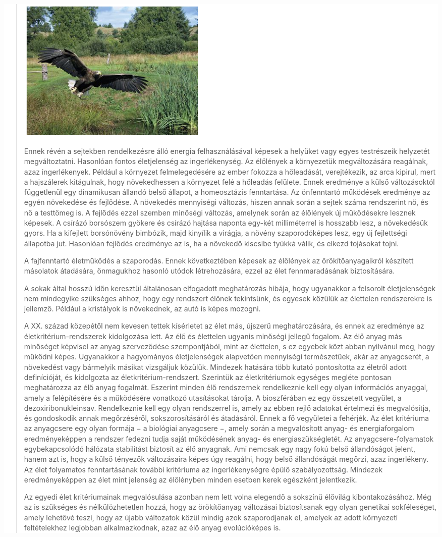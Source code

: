 > <img src='../images/bioligia-bevezetes-002.png' width='348' alt='bevezetés a biológiába 002'>
>
> Ennek révén a sejtekben rendelkezésre álló energia felhasználásával képesek a helyüket vagy egyes testrészeik helyzetét megváltoztatni. Hasonlóan fontos életjelenség az ingerlékenység. Az élőlények a környezetük megváltozására reagálnak, azaz ingerlékenyek. Például a környezet felmelegedésére az ember fokozza a hőleadását, verejtékezik, az arca kipirul, mert a hajszálerek kitágulnak, hogy növekedhessen a környezet felé a hőleadás felülete. Ennek eredménye a külső változásoktól függetlenül egy dinamikusan állandó belső állapot, a homeosztázis fenntartása. Az önfenntartó működések eredménye az egyén növekedése és fejlődése. A növekedés mennyiségi változás, hiszen annak során a sejtek száma rendszerint nő, és nő a testtömeg is. A fejlődés ezzel szemben minőségi változás, amelynek során az élőlények új működésekre lesznek képesek. A csírázó borsószem gyökere és csírázó hajtása naponta egy-két milliméterrel is hosszabb lesz, a növekedésük gyors. Ha a kifejlett borsónövény bimbózik, majd kinyílik a virágja, a növény szaporodóképes lesz, egy új fejlettségi állapotba jut. Hasonlóan fejlődés eredménye az is, ha a növekedő kiscsibe tyúkká válik, és elkezd tojásokat tojni.
>
> A fajfenntartó életműködés a szaporodás. Ennek következtében képesek az élőlények az örökítőanyagaikról készített másolatok átadására, önmagukhoz hasonló utódok létrehozására, ezzel az élet fennmaradásának biztosítására.
>
> A sokak által hosszú időn keresztül általánosan elfogadott meghatározás hibája, hogy ugyanakkor a felsorolt életjelenségek nem mindegyike szükséges ahhoz, hogy egy rendszert élőnek tekintsünk, és egyesek közülük az élettelen rendszerekre is jellemző. Például a kristályok is növekednek, az autó is képes mozogni.
>
> A XX. század közepétől nem kevesen tettek kísérletet az élet más, újszerű meghatározására, és ennek az eredménye az életkritérium-rendszerek kidolgozása lett. Az élő és élettelen ugyanis minőségi jellegű fogalom. Az élő anyag más minőséget képvisel az anyag szerveződése szempontjából, mint az élettelen, s ez egyebek közt abban nyilvánul meg, hogy működni képes. Ugyanakkor a hagyományos életjelenségek alapvetően mennyiségi természetűek, akár az anyagcserét, a növekedést vagy bármelyik másikat vizsgáljuk közülük. Mindezek hatására több kutató pontosította az életről adott definícióját, és kidolgozta az életkritérium-rendszert. Szerintük az életkritériumok egységes megléte pontosan meghatározza az élő anyag fogalmát. Eszerint minden élő rendszernek rendelkeznie kell egy olyan információs anyaggal, amely a felépítésére és a működésére vonatkozó utasításokat tárolja. A bioszférában ez egy összetett vegyület, a dezoxiribonukleinsav. Rendelkeznie kell egy olyan rendszerrel is, amely az ebben rejlő adatokat értelmezi és megvalósítja, és gondoskodik annak megőrzéséről, sokszorosításáról és átadásáról. Ennek a fő vegyületei a fehérjék. Az élet kritériuma az anyagcsere egy olyan formája − a biológiai anyagcsere −, amely során a megvalósított anyag- és energiaforgalom eredményeképpen a rendszer fedezni tudja saját működésének anyag- és energiaszükségletét. Az anyagcsere-folyamatok egybekapcsolódó hálózata stabilitást biztosít az élő anyagnak. Ami nemcsak egy nagy fokú belső állandóságot jelent, hanem azt is, hogy a külső tényezők változásaira képes úgy reagálni, hogy belső állandóságát megőrzi, azaz ingerlékeny. Az élet folyamatos fenntartásának további kritériuma az ingerlékenységre épülő szabályozottság. Mindezek eredményeképpen az élet mint jelenség az élőlényben minden esetben kerek egészként jelentkezik.
>
> Az egyedi élet kritériumainak megvalósulása azonban nem lett volna elegendő a sokszínű élővilág kibontakozásához. Még az is szükséges és nélkülözhetetlen hozzá, hogy az örökítőanyag változásai biztosítsanak egy olyan genetikai sokféleséget, amely lehetővé teszi, hogy az újabb változatok közül mindig azok szaporodjanak el, amelyek az adott környezeti feltételekhez legjobban alkalmazkodnak, azaz az élő anyag evolúcióképes is.